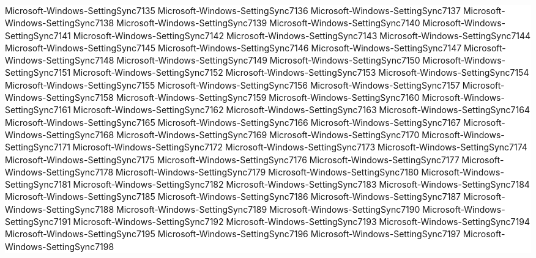 <tr><td>Microsoft-Windows-SettingSync</td><td>7135</td><td></td></tr>
<tr><td>Microsoft-Windows-SettingSync</td><td>7136</td><td></td></tr>
<tr><td>Microsoft-Windows-SettingSync</td><td>7137</td><td></td></tr>
<tr><td>Microsoft-Windows-SettingSync</td><td>7138</td><td></td></tr>
<tr><td>Microsoft-Windows-SettingSync</td><td>7139</td><td></td></tr>
<tr><td>Microsoft-Windows-SettingSync</td><td>7140</td><td></td></tr>
<tr><td>Microsoft-Windows-SettingSync</td><td>7141</td><td></td></tr>
<tr><td>Microsoft-Windows-SettingSync</td><td>7142</td><td></td></tr>
<tr><td>Microsoft-Windows-SettingSync</td><td>7143</td><td></td></tr>
<tr><td>Microsoft-Windows-SettingSync</td><td>7144</td><td></td></tr>
<tr><td>Microsoft-Windows-SettingSync</td><td>7145</td><td></td></tr>
<tr><td>Microsoft-Windows-SettingSync</td><td>7146</td><td></td></tr>
<tr><td>Microsoft-Windows-SettingSync</td><td>7147</td><td></td></tr>
<tr><td>Microsoft-Windows-SettingSync</td><td>7148</td><td></td></tr>
<tr><td>Microsoft-Windows-SettingSync</td><td>7149</td><td></td></tr>
<tr><td>Microsoft-Windows-SettingSync</td><td>7150</td><td></td></tr>
<tr><td>Microsoft-Windows-SettingSync</td><td>7151</td><td></td></tr>
<tr><td>Microsoft-Windows-SettingSync</td><td>7152</td><td></td></tr>
<tr><td>Microsoft-Windows-SettingSync</td><td>7153</td><td></td></tr>
<tr><td>Microsoft-Windows-SettingSync</td><td>7154</td><td></td></tr>
<tr><td>Microsoft-Windows-SettingSync</td><td>7155</td><td></td></tr>
<tr><td>Microsoft-Windows-SettingSync</td><td>7156</td><td></td></tr>
<tr><td>Microsoft-Windows-SettingSync</td><td>7157</td><td></td></tr>
<tr><td>Microsoft-Windows-SettingSync</td><td>7158</td><td></td></tr>
<tr><td>Microsoft-Windows-SettingSync</td><td>7159</td><td></td></tr>
<tr><td>Microsoft-Windows-SettingSync</td><td>7160</td><td></td></tr>
<tr><td>Microsoft-Windows-SettingSync</td><td>7161</td><td></td></tr>
<tr><td>Microsoft-Windows-SettingSync</td><td>7162</td><td></td></tr>
<tr><td>Microsoft-Windows-SettingSync</td><td>7163</td><td></td></tr>
<tr><td>Microsoft-Windows-SettingSync</td><td>7164</td><td></td></tr>
<tr><td>Microsoft-Windows-SettingSync</td><td>7165</td><td></td></tr>
<tr><td>Microsoft-Windows-SettingSync</td><td>7166</td><td></td></tr>
<tr><td>Microsoft-Windows-SettingSync</td><td>7167</td><td></td></tr>
<tr><td>Microsoft-Windows-SettingSync</td><td>7168</td><td></td></tr>
<tr><td>Microsoft-Windows-SettingSync</td><td>7169</td><td></td></tr>
<tr><td>Microsoft-Windows-SettingSync</td><td>7170</td><td></td></tr>
<tr><td>Microsoft-Windows-SettingSync</td><td>7171</td><td></td></tr>
<tr><td>Microsoft-Windows-SettingSync</td><td>7172</td><td></td></tr>
<tr><td>Microsoft-Windows-SettingSync</td><td>7173</td><td></td></tr>
<tr><td>Microsoft-Windows-SettingSync</td><td>7174</td><td></td></tr>
<tr><td>Microsoft-Windows-SettingSync</td><td>7175</td><td></td></tr>
<tr><td>Microsoft-Windows-SettingSync</td><td>7176</td><td></td></tr>
<tr><td>Microsoft-Windows-SettingSync</td><td>7177</td><td></td></tr>
<tr><td>Microsoft-Windows-SettingSync</td><td>7178</td><td></td></tr>
<tr><td>Microsoft-Windows-SettingSync</td><td>7179</td><td></td></tr>
<tr><td>Microsoft-Windows-SettingSync</td><td>7180</td><td></td></tr>
<tr><td>Microsoft-Windows-SettingSync</td><td>7181</td><td></td></tr>
<tr><td>Microsoft-Windows-SettingSync</td><td>7182</td><td></td></tr>
<tr><td>Microsoft-Windows-SettingSync</td><td>7183</td><td></td></tr>
<tr><td>Microsoft-Windows-SettingSync</td><td>7184</td><td></td></tr>
<tr><td>Microsoft-Windows-SettingSync</td><td>7185</td><td></td></tr>
<tr><td>Microsoft-Windows-SettingSync</td><td>7186</td><td></td></tr>
<tr><td>Microsoft-Windows-SettingSync</td><td>7187</td><td></td></tr>
<tr><td>Microsoft-Windows-SettingSync</td><td>7188</td><td></td></tr>
<tr><td>Microsoft-Windows-SettingSync</td><td>7189</td><td></td></tr>
<tr><td>Microsoft-Windows-SettingSync</td><td>7190</td><td></td></tr>
<tr><td>Microsoft-Windows-SettingSync</td><td>7191</td><td></td></tr>
<tr><td>Microsoft-Windows-SettingSync</td><td>7192</td><td></td></tr>
<tr><td>Microsoft-Windows-SettingSync</td><td>7193</td><td></td></tr>
<tr><td>Microsoft-Windows-SettingSync</td><td>7194</td><td></td></tr>
<tr><td>Microsoft-Windows-SettingSync</td><td>7195</td><td></td></tr>
<tr><td>Microsoft-Windows-SettingSync</td><td>7196</td><td></td></tr>
<tr><td>Microsoft-Windows-SettingSync</td><td>7197</td><td></td></tr>
<tr><td>Microsoft-Windows-SettingSync</td><td>7198</td><td></td></tr>